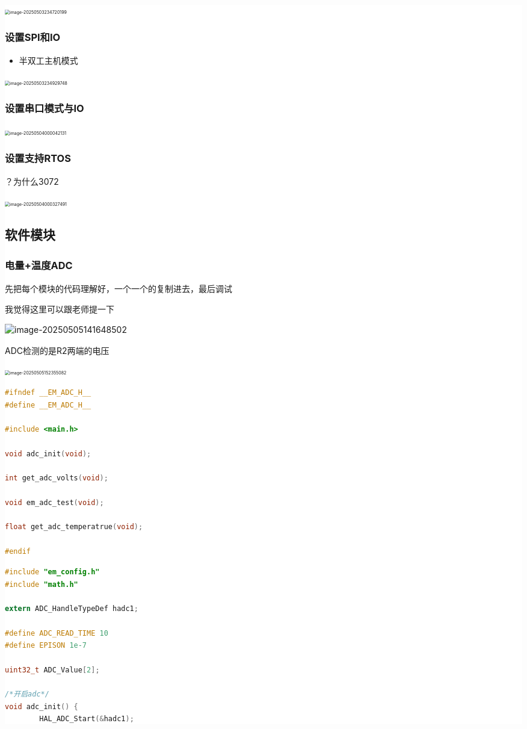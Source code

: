 <img src="C:\Users\86178\Desktop\projec_qrs\智能蓝牙打印机\assets\image-20250503234720199.png" alt="image-20250503234720199" style="zoom:50%;" />

### 设置SPI和IO

- 半双工主机模式

<img src="C:\Users\86178\Desktop\projec_qrs\智能蓝牙打印机\assets\image-20250503234929748.png" alt="image-20250503234929748" style="zoom:50%;" />

### 设置串口模式与IO

<img src="C:\Users\86178\Desktop\projec_qrs\智能蓝牙打印机\assets\image-20250504000042131.png" alt="image-20250504000042131" style="zoom:50%;" />

### 设置支持RTOS

？为什么3072

<img src="C:\Users\86178\Desktop\projec_qrs\智能蓝牙打印机\assets\image-20250504000327491.png" alt="image-20250504000327491" style="zoom:50%;" />

## 软件模块

### 电量+温度ADC

先把每个模块的代码理解好，一个一个的复制进去，最后调试

我觉得这里可以跟老师提一下

![image-20250505141648502](C:\Users\86178\Desktop\projec_qrs\智能蓝牙打印机\assets\image-20250505141648502.png)

ADC检测的是R2两端的电压

<img src="C:\Users\86178\Desktop\projec_qrs\智能蓝牙打印机\assets\image-20250505152355082.png" alt="image-20250505152355082" style="zoom:50%;" />

```h
#ifndef __EM_ADC_H__
#define __EM_ADC_H__

#include <main.h>

void adc_init(void);

int get_adc_volts(void);

void em_adc_test(void);

float get_adc_temperatrue(void);

#endif
```



```c
#include "em_config.h"
#include "math.h"

extern ADC_HandleTypeDef hadc1;

#define ADC_READ_TIME 10
#define EPISON 1e-7

uint32_t ADC_Value[2];

/*开启adc*/
void adc_init() {
        HAL_ADC_Start(&hadc1);
```